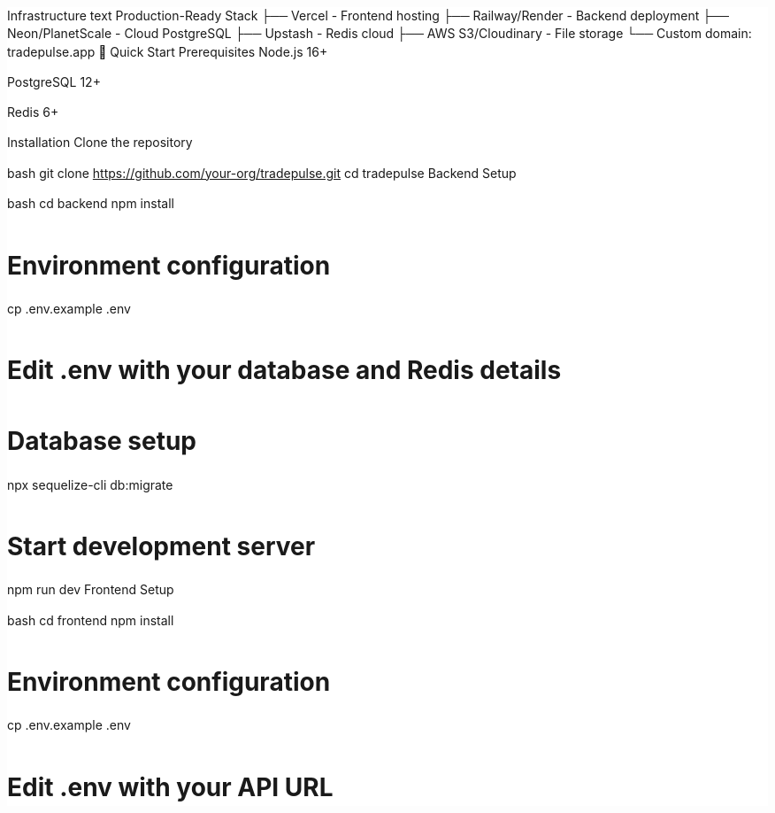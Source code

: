 Infrastructure
text
Production-Ready Stack
├── Vercel - Frontend hosting
├── Railway/Render - Backend deployment
├── Neon/PlanetScale - Cloud PostgreSQL
├── Upstash - Redis cloud
├── AWS S3/Cloudinary - File storage
└── Custom domain: tradepulse.app
🚀 Quick Start
Prerequisites
Node.js 16+

PostgreSQL 12+

Redis 6+

Installation
Clone the repository

bash
git clone https://github.com/your-org/tradepulse.git
cd tradepulse
Backend Setup

bash
cd backend
npm install

# Environment configuration
cp .env.example .env
# Edit .env with your database and Redis details

# Database setup
npx sequelize-cli db:migrate

# Start development server
npm run dev
Frontend Setup

bash
cd frontend
npm install

# Environment configuration
cp .env.example .env
# Edit .env with your API URL
